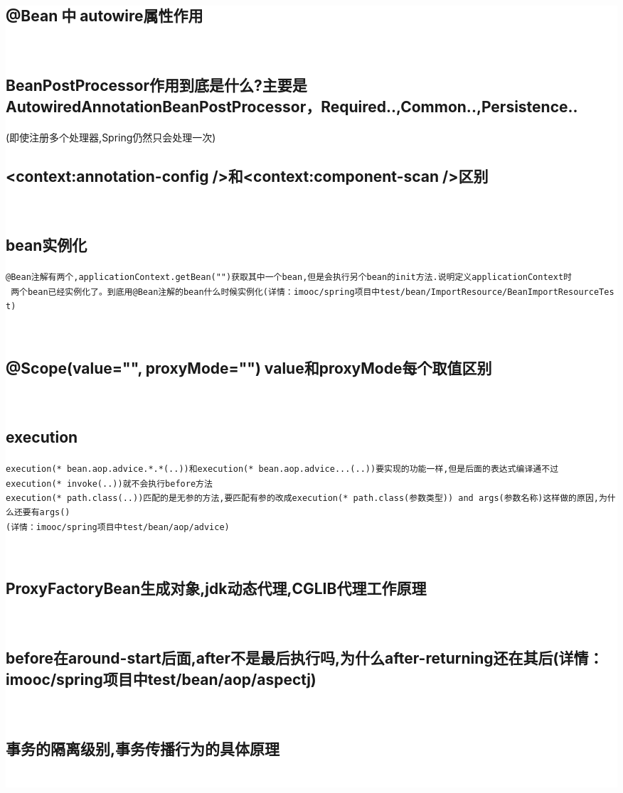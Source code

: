 ## @Bean 中 autowire属性作用
</br>

## BeanPostProcessor作用到底是什么?主要是AutowiredAnnotationBeanPostProcessor，Required..,Common..,Persistence..
(即使注册多个处理器,Spring仍然只会处理一次)
</br>

## <context:annotation-config />和<context:component-scan />区别
</br>

## bean实例化

```text
@Bean注解有两个,applicationContext.getBean("")获取其中一个bean,但是会执行另个bean的init方法.说明定义applicationContext时
 两个bean已经实例化了。到底用@Bean注解的bean什么时候实例化(详情：imooc/spring项目中test/bean/ImportResource/BeanImportResourceTest)
```
</br>

## @Scope(value="", proxyMode="") value和proxyMode每个取值区别
</br>

## execution
```text
execution(* bean.aop.advice.*.*(..))和execution(* bean.aop.advice...(..))要实现的功能一样,但是后面的表达式编译通不过
execution(* invoke(..))就不会执行before方法
execution(* path.class(..))匹配的是无参的方法,要匹配有参的改成execution(* path.class(参数类型)) and args(参数名称)这样做的原因,为什么还要有args()
(详情：imooc/spring项目中test/bean/aop/advice)
```
</br>


## ProxyFactoryBean生成对象,jdk动态代理,CGLIB代理工作原理
</br>


## before在around-start后面,after不是最后执行吗,为什么after-returning还在其后(详情：imooc/spring项目中test/bean/aop/aspectj)
</br>


## 事务的隔离级别,事务传播行为的具体原理
</br>

